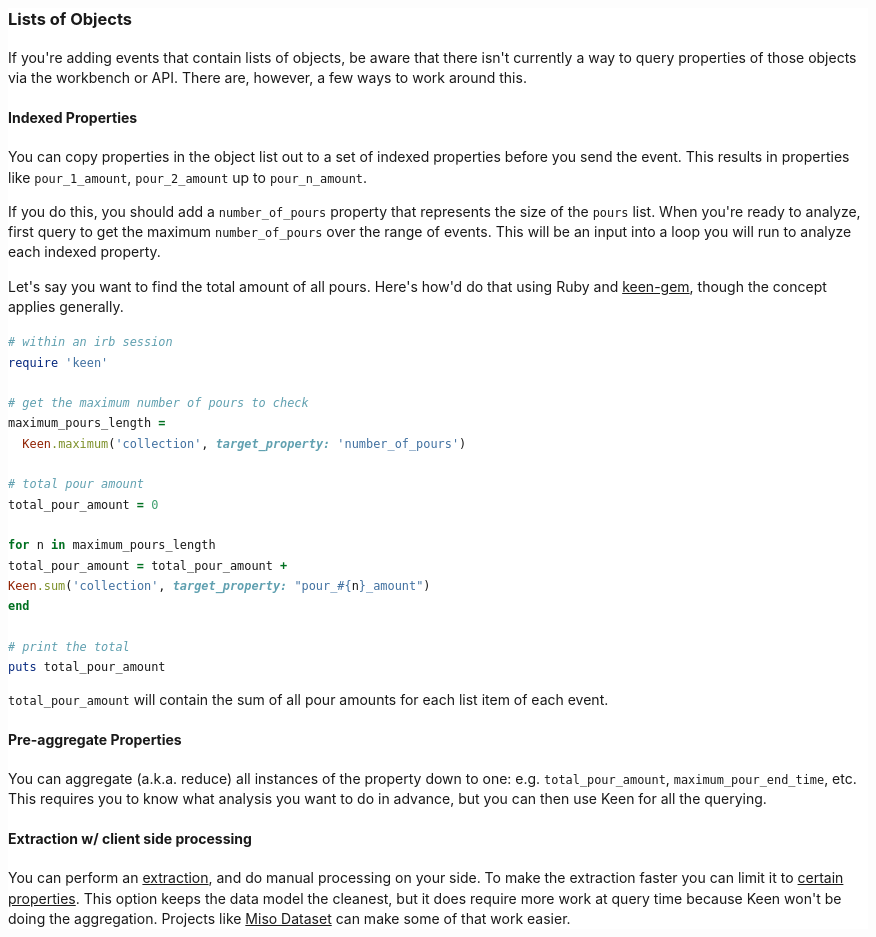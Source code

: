 ### Lists of Objects

If you're adding events that contain lists of objects, be aware that there isn't currently a way to query properties of those objects via the workbench or API. There are, however, a few ways to work around this.

#### Indexed Properties

You can copy properties in the object list out to a set of indexed properties before you send the event. This results in properties like `pour_1_amount`, `pour_2_amount` up to `pour_n_amount`.

If you do this, you should add a `number_of_pours` property that represents the size of the `pours` list. When you're ready to analyze, first query to get the maximum `number_of_pours` over the range of events. This will be an input into a loop you will run to analyze each indexed property.

Let's say you want to find the total amount of all pours. Here's how'd do that using Ruby and [keen-gem](https://github.com/keenlabs/keen-gem), though the concept applies generally.

``` ruby
# within an irb session
require 'keen'   

# get the maximum number of pours to check
maximum_pours_length = 
  Keen.maximum('collection', target_property: 'number_of_pours')

# total pour amount
total_pour_amount = 0

for n in maximum_pours_length
total_pour_amount = total_pour_amount + 
Keen.sum('collection', target_property: "pour_#{n}_amount")
end

# print the total
puts total_pour_amount
```

`total_pour_amount` will contain the sum of all pour amounts for each list item of each event.

#### Pre-aggregate Properties

You can aggregate (a.k.a. reduce) all instances of the property down to one: e.g. `total_pour_amount`, `maximum_pour_end_time`, etc. This requires you to know what analysis you want to do in advance, but you can then use Keen for all the querying.

#### Extraction w/ client side processing

You can perform an [extraction](https://keen.io/docs/data-analysis/extractions/), and do manual processing on your side. To make the extraction faster you can limit it to [certain properties](https://keen.io/docs/data-analysis/extractions/#extract-certain-properties). This option keeps the data model the cleanest, but it does require more work at query time because Keen won't be doing the aggregation. Projects like [Miso Dataset](http://misoproject.com/dataset/api/index.html) can make some of that work easier.
